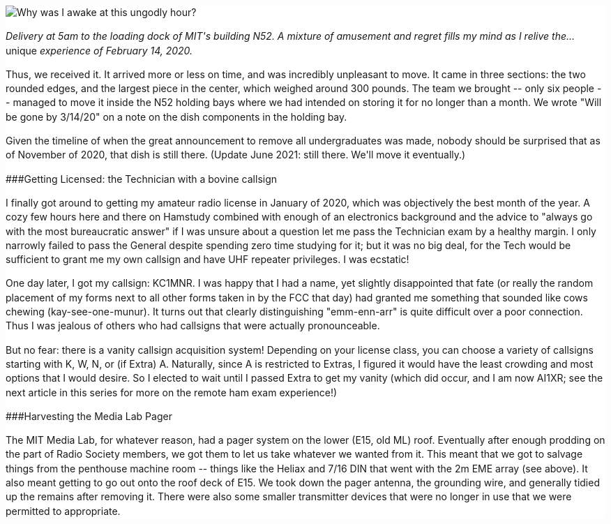 ![Why was I awake at this ungodly hour?](/projects/radio/polaroid_delivery.jpg)

*Delivery at 5am to the loading dock of MIT's building N52. A mixture of amusement and regret fills my mind as I relive the...* unique *experience of February 14, 2020.*

Thus, we received it. It arrived more or less on time, and was incredibly unpleasant to move. It came in three sections: the two rounded edges, and the largest piece in the center, which weighed around 300 pounds. The team we brought -- only six people -- managed to move it inside the N52 holding bays where we had intended on storing it for no longer than a month. We wrote "Will be gone by 3/14/20" on a note on the dish components in the holding bay.

Given the timeline of when the great announcement to remove all undergraduates was made, nobody should be surprised that as of November of 2020, that dish is still there. (Update June 2021: still there. We'll move it eventually.)

###Getting Licensed: the Technician with a bovine callsign

 I finally got around to getting my amateur radio license in January of 2020, which was objectively the best month of the year. A cozy few hours here and there on Hamstudy combined with enough of an electronics background and the advice to "always go with the most bureaucratic answer" if I was unsure about a question let me pass the Technician exam by a healthy margin. I only narrowly failed to pass the General despite spending zero time studying for it; but it was no big deal, for the Tech would be sufficient to grant me my own callsign and have UHF repeater privileges. I was ecstatic!

One day later, I got my callsign: KC1MNR. I was happy that I had a name, yet slightly disappointed that fate (or really the random placement of my forms next to all other forms taken in by the FCC that day) had granted me something that sounded like cows chewing (kay-see-one-munur). It turns out that clearly distinguishing "emm-enn-arr" is quite difficult over a poor connection. Thus I was jealous of others who had callsigns that were actually pronounceable.

But no fear: there is a vanity callsign acquisition system! Depending on your license class, you can choose a variety of callsigns starting with K, W, N, or (if Extra) A. Naturally, since A is restricted to Extras, I figured it would have the least crowding and most options that I would desire. So I elected to wait until I passed Extra to get my vanity (which did occur, and I am now AI1XR; see the next article in this series for more on the remote ham exam experience!)


###Harvesting the Media Lab Pager

The MIT Media Lab, for whatever reason, had a pager system on the lower (E15, old ML) roof. Eventually after enough prodding on the part of Radio Society members, we got them to let us take whatever we wanted from it. This meant that we got to salvage things from the penthouse machine room -- things like the Heliax and 7/16 DIN that went with the 2m EME array (see above). It also meant getting to go out onto the roof deck of E15. We took down the pager antenna, the grounding wire, and generally tidied up the remains after removing it. There were also some smaller transmitter devices that were no longer in use that we were permitted to appropriate. 

